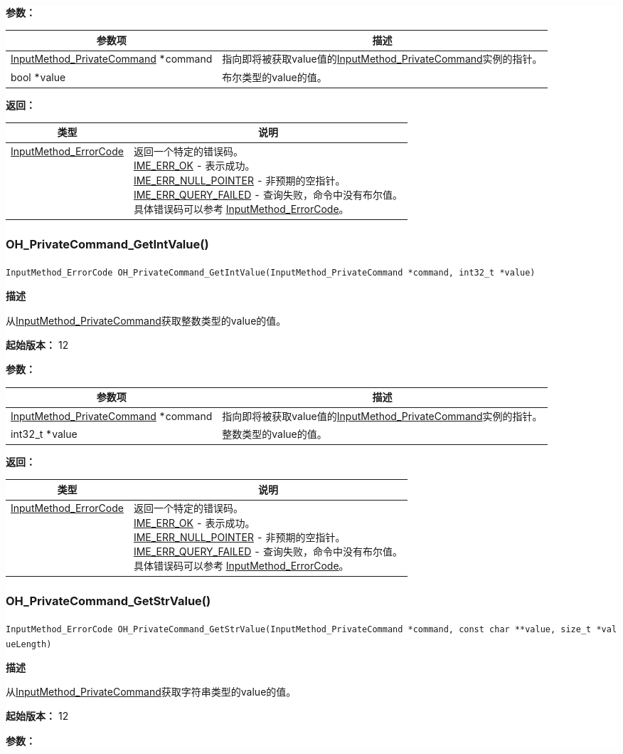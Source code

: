 
**参数：**

| 参数项 | 描述 |
| -- | -- |
| [InputMethod_PrivateCommand](capi-inputmethod-inputmethod-privatecommand.md) *command | 指向即将被获取value值的[InputMethod_PrivateCommand](capi-inputmethod-inputmethod-privatecommand.md)实例的指针。 |
| bool *value | 布尔类型的value的值。 |

**返回：**

| 类型 | 说明 |
| -- | -- |
| [InputMethod_ErrorCode](capi-inputmethod-types-capi-h.md#inputmethod_errorcode) | 返回一个特定的错误码。<br>     [IME_ERR_OK](capi-inputmethod-types-capi-h.md#inputmethod_errorcode) - 表示成功。<br>     [IME_ERR_NULL_POINTER](capi-inputmethod-types-capi-h.md#inputmethod_errorcode) - 非预期的空指针。<br>     [IME_ERR_QUERY_FAILED](capi-inputmethod-types-capi-h.md#inputmethod_errorcode) - 查询失败，命令中没有布尔值。<br> 具体错误码可以参考 [InputMethod_ErrorCode](capi-inputmethod-types-capi-h.md#inputmethod_errorcode)。 |

### OH_PrivateCommand_GetIntValue()

```
InputMethod_ErrorCode OH_PrivateCommand_GetIntValue(InputMethod_PrivateCommand *command, int32_t *value)
```

**描述**

从[InputMethod_PrivateCommand](capi-inputmethod-inputmethod-privatecommand.md)获取整数类型的value的值。

**起始版本：** 12


**参数：**

| 参数项 | 描述 |
| -- | -- |
| [InputMethod_PrivateCommand](capi-inputmethod-inputmethod-privatecommand.md) *command | 指向即将被获取value值的[InputMethod_PrivateCommand](capi-inputmethod-inputmethod-privatecommand.md)实例的指针。 |
| int32_t *value | 整数类型的value的值。 |

**返回：**

| 类型 | 说明 |
| -- | -- |
| [InputMethod_ErrorCode](capi-inputmethod-types-capi-h.md#inputmethod_errorcode) | 返回一个特定的错误码。<br>     [IME_ERR_OK](capi-inputmethod-types-capi-h.md#inputmethod_errorcode) - 表示成功。<br>     [IME_ERR_NULL_POINTER](capi-inputmethod-types-capi-h.md#inputmethod_errorcode) - 非预期的空指针。<br>     [IME_ERR_QUERY_FAILED](capi-inputmethod-types-capi-h.md#inputmethod_errorcode) - 查询失败，命令中没有布尔值。<br> 具体错误码可以参考 [InputMethod_ErrorCode](capi-inputmethod-types-capi-h.md#inputmethod_errorcode)。 |

### OH_PrivateCommand_GetStrValue()

```
InputMethod_ErrorCode OH_PrivateCommand_GetStrValue(InputMethod_PrivateCommand *command, const char **value, size_t *valueLength)
```

**描述**

从[InputMethod_PrivateCommand](capi-inputmethod-inputmethod-privatecommand.md)获取字符串类型的value的值。

**起始版本：** 12


**参数：**
